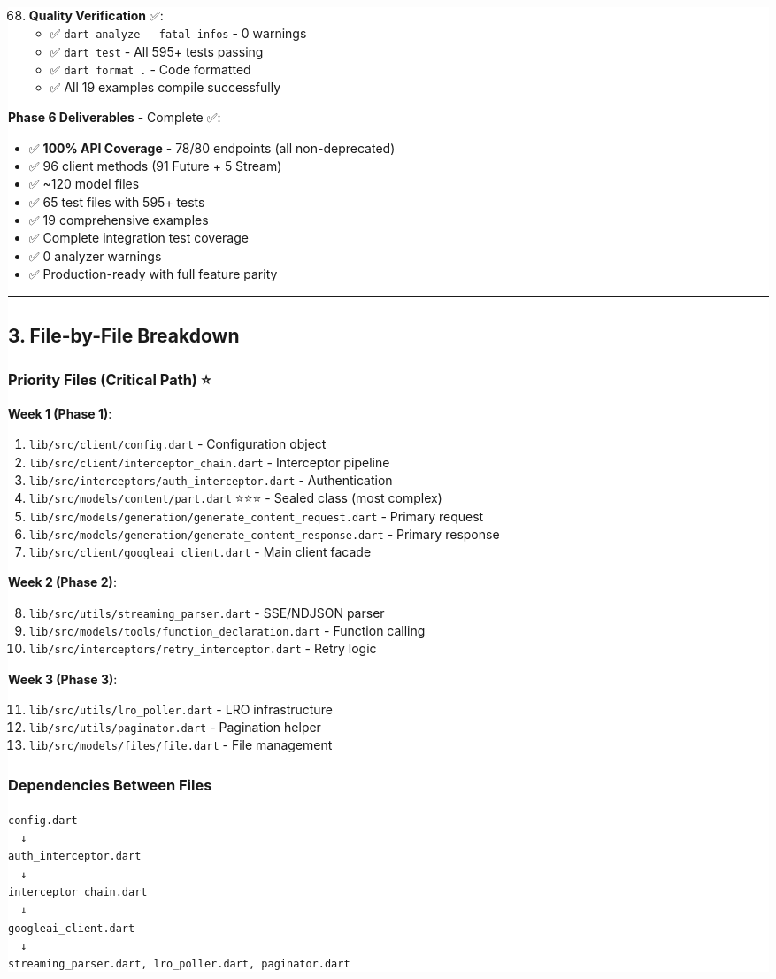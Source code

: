 68. **Quality Verification** ✅:
    - ✅ `dart analyze --fatal-infos` - 0 warnings
    - ✅ `dart test` - All 595+ tests passing
    - ✅ `dart format .` - Code formatted
    - ✅ All 19 examples compile successfully

**Phase 6 Deliverables** - Complete ✅:

- ✅ **100% API Coverage** - 78/80 endpoints (all non-deprecated)
- ✅ 96 client methods (91 Future + 5 Stream)
- ✅ ~120 model files
- ✅ 65 test files with 595+ tests
- ✅ 19 comprehensive examples
- ✅ Complete integration test coverage
- ✅ 0 analyzer warnings
- ✅ Production-ready with full feature parity

---

## 3. File-by-File Breakdown

### Priority Files (Critical Path) ⭐

**Week 1 (Phase 1)**:

1. `lib/src/client/config.dart` - Configuration object
2. `lib/src/client/interceptor_chain.dart` - Interceptor pipeline
3. `lib/src/interceptors/auth_interceptor.dart` - Authentication
4. `lib/src/models/content/part.dart` ⭐⭐⭐ - Sealed class (most complex)
5. `lib/src/models/generation/generate_content_request.dart` - Primary request
6. `lib/src/models/generation/generate_content_response.dart` - Primary response
7. `lib/src/client/googleai_client.dart` - Main client facade

**Week 2 (Phase 2)**:

8. `lib/src/utils/streaming_parser.dart` - SSE/NDJSON parser
9. `lib/src/models/tools/function_declaration.dart` - Function calling
10. `lib/src/interceptors/retry_interceptor.dart` - Retry logic

**Week 3 (Phase 3)**:

11. `lib/src/utils/lro_poller.dart` - LRO infrastructure
12. `lib/src/utils/paginator.dart` - Pagination helper
13. `lib/src/models/files/file.dart` - File management

### Dependencies Between Files

```
config.dart
  ↓
auth_interceptor.dart
  ↓
interceptor_chain.dart
  ↓
googleai_client.dart
  ↓
streaming_parser.dart, lro_poller.dart, paginator.dart
```
